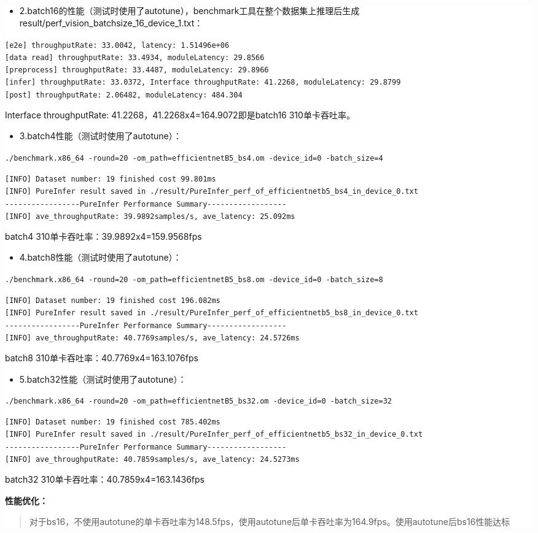 - 2.batch16的性能（测试时使用了autotune），benchmark工具在整个数据集上推理后生成result/perf_vision_batchsize_16_device_1.txt：
```
[e2e] throughputRate: 33.0042, latency: 1.51496e+06
[data read] throughputRate: 33.4934, moduleLatency: 29.8566
[preprocess] throughputRate: 33.4487, moduleLatency: 29.8966
[infer] throughputRate: 33.0372, Interface throughputRate: 41.2268, moduleLatency: 29.8799
[post] throughputRate: 2.06482, moduleLatency: 484.304

```
Interface throughputRate: 41.2268，41.2268x4=164.9072即是batch16 310单卡吞吐率。

- 3.batch4性能（测试时使用了autotune）：
```
./benchmark.x86_64 -round=20 -om_path=efficientnetB5_bs4.om -device_id=0 -batch_size=4
```
```
[INFO] Dataset number: 19 finished cost 99.801ms
[INFO] PureInfer result saved in ./result/PureInfer_perf_of_efficientnetb5_bs4_in_device_0.txt
-----------------PureInfer Performance Summary------------------
[INFO] ave_throughputRate: 39.9892samples/s, ave_latency: 25.092ms

```
batch4 310单卡吞吐率：39.9892x4=159.9568fps 
- 4.batch8性能（测试时使用了autotune）：
```
./benchmark.x86_64 -round=20 -om_path=efficientnetB5_bs8.om -device_id=0 -batch_size=8
```
```
[INFO] Dataset number: 19 finished cost 196.082ms
[INFO] PureInfer result saved in ./result/PureInfer_perf_of_efficientnetb5_bs8_in_device_0.txt
-----------------PureInfer Performance Summary------------------
[INFO] ave_throughputRate: 40.7769samples/s, ave_latency: 24.5726ms

```
batch8 310单卡吞吐率：40.7769x4=163.1076fps 
- 5.batch32性能（测试时使用了autotune）：
```
./benchmark.x86_64 -round=20 -om_path=efficientnetB5_bs32.om -device_id=0 -batch_size=32
```
```
[INFO] Dataset number: 19 finished cost 785.402ms
[INFO] PureInfer result saved in ./result/PureInfer_perf_of_efficientnetb5_bs32_in_device_0.txt
-----------------PureInfer Performance Summary------------------
[INFO] ave_throughputRate: 40.7859samples/s, ave_latency: 24.5273ms

```
batch32 310单卡吞吐率：40.7859x4=163.1436fps 

 **性能优化：**  
>对于bs16，不使用autotune的单卡吞吐率为148.5fps，使用autotune后单卡吞吐率为164.9fps。使用autotune后bs16性能达标
